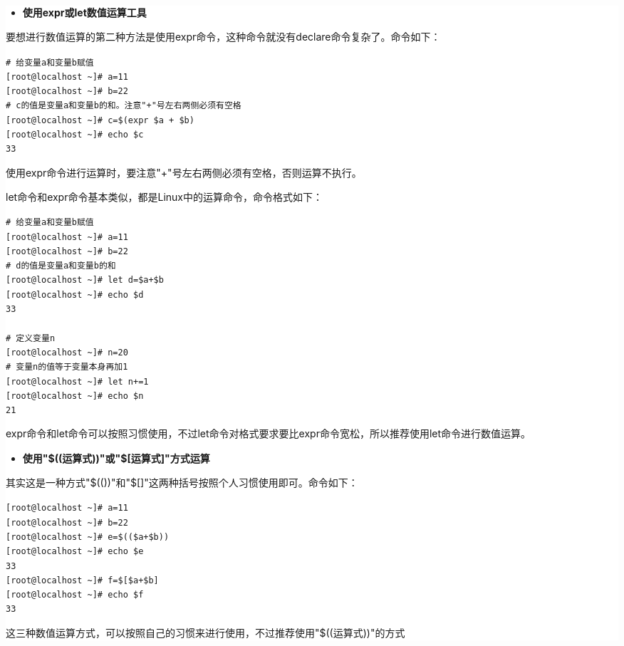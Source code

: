 ```shell

```

- **使用expr或let数值运算工具**

要想进行数值运算的第二种方法是使用expr命令，这种命令就没有declare命令复杂了。命令如下：

```shell
# 给变量a和变量b赋值
[root@localhost ~]# a=11
[root@localhost ~]# b=22
# c的值是变量a和变量b的和。注意"+"号左右两侧必须有空格
[root@localhost ~]# c=$(expr $a + $b)
[root@localhost ~]# echo $c
33
```

使用expr命令进行运算时，要注意"+"号左右两侧必须有空格，否则运算不执行。

let命令和expr命令基本类似，都是Linux中的运算命令，命令格式如下：

```shell
# 给变量a和变量b赋值
[root@localhost ~]# a=11
[root@localhost ~]# b=22
# d的值是变量a和变量b的和
[root@localhost ~]# let d=$a+$b
[root@localhost ~]# echo $d
33

# 定义变量n
[root@localhost ~]# n=20
# 变量n的值等于变量本身再加1
[root@localhost ~]# let n+=1
[root@localhost ~]# echo $n
21
```

expr命令和let命令可以按照习惯使用，不过let命令对格式要求要比expr命令宽松，所以推荐使用let命令进行数值运算。

- **使用"$((运算式))"或"$[运算式]"方式运算**

其实这是一种方式"$(())"和"$[]"这两种括号按照个人习惯使用即可。命令如下：

```shell
[root@localhost ~]# a=11
[root@localhost ~]# b=22
[root@localhost ~]# e=$(($a+$b))
[root@localhost ~]# echo $e
33
[root@localhost ~]# f=$[$a+$b]
[root@localhost ~]# echo $f
33
```

这三种数值运算方式，可以按照自己的习惯来进行使用，不过推荐使用"$((运算式))"的方式
